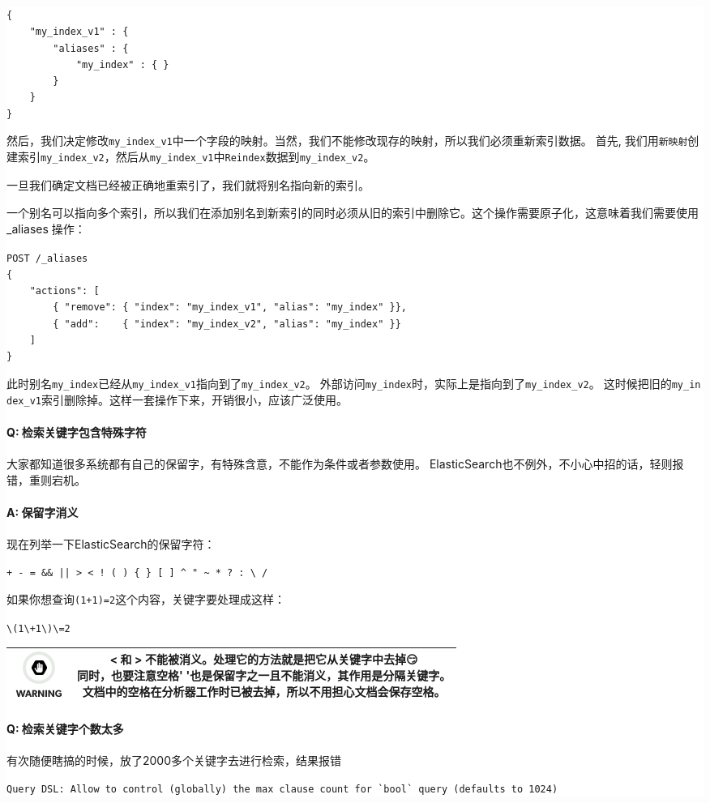 ```
{
    "my_index_v1" : {
        "aliases" : {
            "my_index" : { }
        }
    }
}
```
然后，我们决定修改`my_index_v1`中一个字段的映射。当然，我们不能修改现存的映射，所以我们必须重新索引数据。
首先, 我们用`新映射`创建索引`my_index_v2`，然后从`my_index_v1`中`Reindex`数据到`my_index_v2`。

一旦我们确定文档已经被正确地重索引了，我们就将别名指向新的索引。

一个别名可以指向多个索引，所以我们在添加别名到新索引的同时必须从旧的索引中删除它。这个操作需要原子化，这意味着我们需要使用 _aliases 操作：
```
POST /_aliases
{
    "actions": [
        { "remove": { "index": "my_index_v1", "alias": "my_index" }},
        { "add":    { "index": "my_index_v2", "alias": "my_index" }}
    ]
}
```
此时别名`my_index`已经从`my_index_v1`指向到了`my_index_v2`。
外部访问`my_index`时，实际上是指向到了`my_index_v2`。
这时候把旧的`my_index_v1`索引删除掉。这样一套操作下来，开销很小，应该广泛使用。

#### Q: 检索关键字包含特殊字符 ####
大家都知道很多系统都有自己的保留字，有特殊含意，不能作为条件或者参数使用。
ElasticSearch也不例外，不小心中招的话，轻则报错，重则宕机。

#### A: 保留字消义 ####
现在列举一下ElasticSearch的保留字符：
```
+ - = && || > < ! ( ) { } [ ] ^ " ~ * ? : \ /
```
如果你想查询`(1+1)=2`这个内容，关键字要处理成这样：
```
\(1\+1\)\=2
```

![](https://github.com/AziCat/ElasticSearch-Simple-Share/raw/master/res/warning.png)| < 和 > 不能被消义。处理它的方法就是把它从关键字中去掉:smirk:<br>同时，也要注意空格' '也是保留字之一且不能消义，其作用是分隔关键字。<br>文档中的空格在分析器工作时已被去掉，所以不用担心文档会保存空格。
----|----

#### Q: 检索关键字个数太多 ####
有次随便瞎搞的时候，放了2000多个关键字去进行检索，结果报错
```
Query DSL: Allow to control (globally) the max clause count for `bool` query (defaults to 1024)
```
